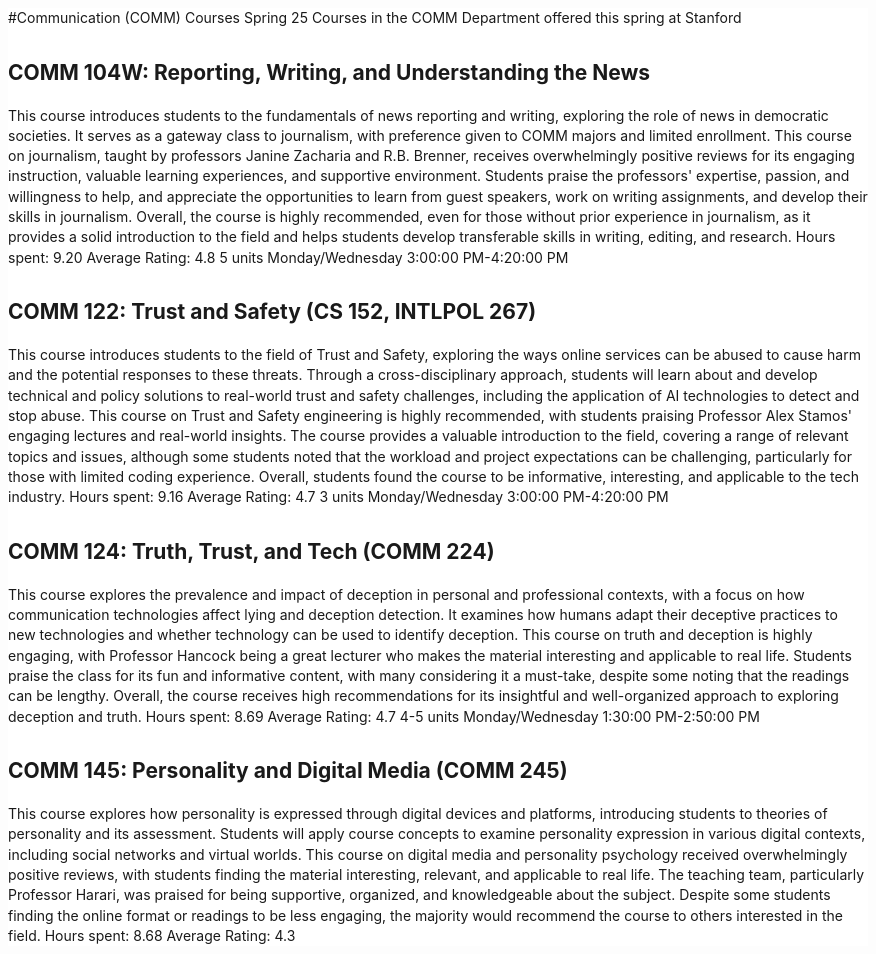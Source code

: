#Communication (COMM) Courses Spring 25
Courses in the COMM Department offered this spring at Stanford
## COMM 104W: Reporting, Writing, and Understanding the News
This course introduces students to the fundamentals of news reporting and writing, exploring the role of news in democratic societies. It serves as a gateway class to journalism, with preference given to COMM majors and limited enrollment.
This course on journalism, taught by professors Janine Zacharia and R.B. Brenner, receives overwhelmingly positive reviews for its engaging instruction, valuable learning experiences, and supportive environment. Students praise the professors' expertise, passion, and willingness to help, and appreciate the opportunities to learn from guest speakers, work on writing assignments, and develop their skills in journalism. Overall, the course is highly recommended, even for those without prior experience in journalism, as it provides a solid introduction to the field and helps students develop transferable skills in writing, editing, and research.
Hours spent: 9.20
Average Rating: 4.8
5 units
Monday/Wednesday 3:00:00 PM-4:20:00 PM
## COMM 122: Trust and Safety (CS 152, INTLPOL 267)
This course introduces students to the field of Trust and Safety, exploring the ways online services can be abused to cause harm and the potential responses to these threats. Through a cross-disciplinary approach, students will learn about and develop technical and policy solutions to real-world trust and safety challenges, including the application of AI technologies to detect and stop abuse.
This course on Trust and Safety engineering is highly recommended, with students praising Professor Alex Stamos' engaging lectures and real-world insights. The course provides a valuable introduction to the field, covering a range of relevant topics and issues, although some students noted that the workload and project expectations can be challenging, particularly for those with limited coding experience. Overall, students found the course to be informative, interesting, and applicable to the tech industry.
Hours spent: 9.16
Average Rating: 4.7
3 units
Monday/Wednesday 3:00:00 PM-4:20:00 PM
## COMM 124: Truth, Trust, and Tech (COMM 224)
This course explores the prevalence and impact of deception in personal and professional contexts, with a focus on how communication technologies affect lying and deception detection. It examines how humans adapt their deceptive practices to new technologies and whether technology can be used to identify deception.
This course on truth and deception is highly engaging, with Professor Hancock being a great lecturer who makes the material interesting and applicable to real life. Students praise the class for its fun and informative content, with many considering it a must-take, despite some noting that the readings can be lengthy. Overall, the course receives high recommendations for its insightful and well-organized approach to exploring deception and truth.
Hours spent: 8.69
Average Rating: 4.7
4-5 units
Monday/Wednesday 1:30:00 PM-2:50:00 PM
## COMM 145: Personality and Digital Media (COMM 245)
This course explores how personality is expressed through digital devices and platforms, introducing students to theories of personality and its assessment. Students will apply course concepts to examine personality expression in various digital contexts, including social networks and virtual worlds.
This course on digital media and personality psychology received overwhelmingly positive reviews, with students finding the material interesting, relevant, and applicable to real life. The teaching team, particularly Professor Harari, was praised for being supportive, organized, and knowledgeable about the subject. Despite some students finding the online format or readings to be less engaging, the majority would recommend the course to others interested in the field.
Hours spent: 8.68
Average Rating: 4.3